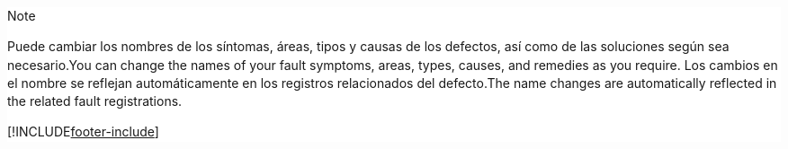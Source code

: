 > [!NOTE]
> <span data-ttu-id="d7daf-176">Puede cambiar los nombres de los síntomas, áreas, tipos y causas de los defectos, así como de las soluciones según sea necesario.</span><span class="sxs-lookup"><span data-stu-id="d7daf-176">You can change the names of your fault symptoms, areas, types, causes, and remedies as you require.</span></span> <span data-ttu-id="d7daf-177">Los cambios en el nombre se reflejan automáticamente en los registros relacionados del defecto.</span><span class="sxs-lookup"><span data-stu-id="d7daf-177">The name changes are automatically reflected in the related fault registrations.</span></span>


[!INCLUDE[footer-include](../../../includes/footer-banner.md)]